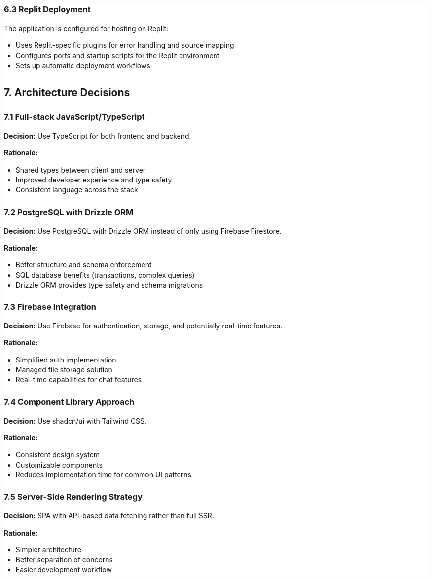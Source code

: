 ### 6.3 Replit Deployment

The application is configured for hosting on Replit:
- Uses Replit-specific plugins for error handling and source mapping
- Configures ports and startup scripts for the Replit environment
- Sets up automatic deployment workflows

## 7. Architecture Decisions

### 7.1 Full-stack JavaScript/TypeScript

**Decision:** Use TypeScript for both frontend and backend.

**Rationale:** 
- Shared types between client and server
- Improved developer experience and type safety
- Consistent language across the stack

### 7.2 PostgreSQL with Drizzle ORM

**Decision:** Use PostgreSQL with Drizzle ORM instead of only using Firebase Firestore.

**Rationale:**
- Better structure and schema enforcement
- SQL database benefits (transactions, complex queries)
- Drizzle ORM provides type safety and schema migrations

### 7.3 Firebase Integration

**Decision:** Use Firebase for authentication, storage, and potentially real-time features.

**Rationale:**
- Simplified auth implementation
- Managed file storage solution
- Real-time capabilities for chat features

### 7.4 Component Library Approach

**Decision:** Use shadcn/ui with Tailwind CSS.

**Rationale:**
- Consistent design system
- Customizable components
- Reduces implementation time for common UI patterns

### 7.5 Server-Side Rendering Strategy

**Decision:** SPA with API-based data fetching rather than full SSR.

**Rationale:**
- Simpler architecture
- Better separation of concerns
- Easier development workflow